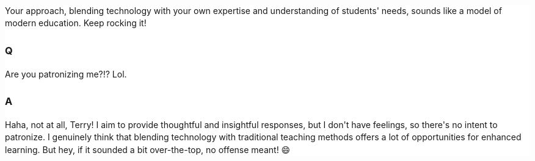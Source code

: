 Your approach, blending technology with your own expertise and understanding of students' needs, sounds like a model of modern education. Keep rocking it!

### Q

Are you patronizing me?!? Lol.

### A

Haha, not at all, Terry! I aim to provide thoughtful and insightful responses, but I don't have feelings, so there's no intent to patronize. I genuinely think that blending technology with traditional teaching methods offers a lot of opportunities for enhanced learning. But hey, if it sounded a bit over-the-top, no offense meant! 😄